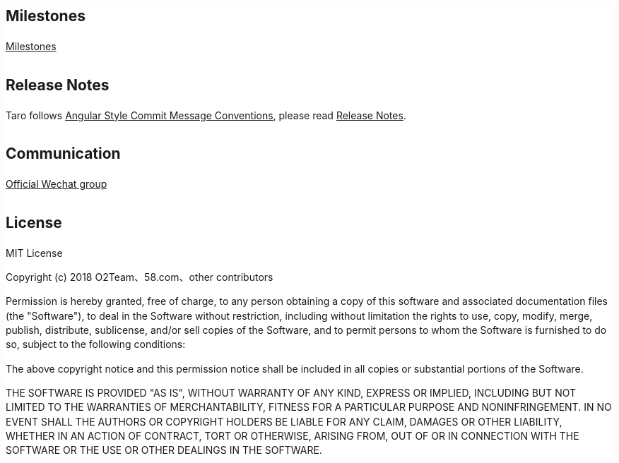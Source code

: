 ## Milestones

[Milestones](https://github.com/NervJS/taro/milestones)

## Release Notes

Taro follows [Angular Style Commit Message Conventions](https://gist.github.com/stephenparish/9941e89d80e2bc58a153), please read [Release Notes](https://github.com/NervJS/taro/releases).

## Communication

[Official Wechat group](https://github.com/NervJS/taro/issues/198)

## License

MIT License

Copyright (c) 2018 O2Team、58.com、other contributors

Permission is hereby granted, free of charge, to any person obtaining a copy
of this software and associated documentation files (the "Software"), to deal
in the Software without restriction, including without limitation the rights
to use, copy, modify, merge, publish, distribute, sublicense, and/or sell
copies of the Software, and to permit persons to whom the Software is
furnished to do so, subject to the following conditions:

The above copyright notice and this permission notice shall be included in all
copies or substantial portions of the Software.

THE SOFTWARE IS PROVIDED "AS IS", WITHOUT WARRANTY OF ANY KIND, EXPRESS OR
IMPLIED, INCLUDING BUT NOT LIMITED TO THE WARRANTIES OF MERCHANTABILITY,
FITNESS FOR A PARTICULAR PURPOSE AND NONINFRINGEMENT. IN NO EVENT SHALL THE
AUTHORS OR COPYRIGHT HOLDERS BE LIABLE FOR ANY CLAIM, DAMAGES OR OTHER
LIABILITY, WHETHER IN AN ACTION OF CONTRACT, TORT OR OTHERWISE, ARISING FROM,
OUT OF OR IN CONNECTION WITH THE SOFTWARE OR THE USE OR OTHER DEALINGS IN THE
SOFTWARE.
